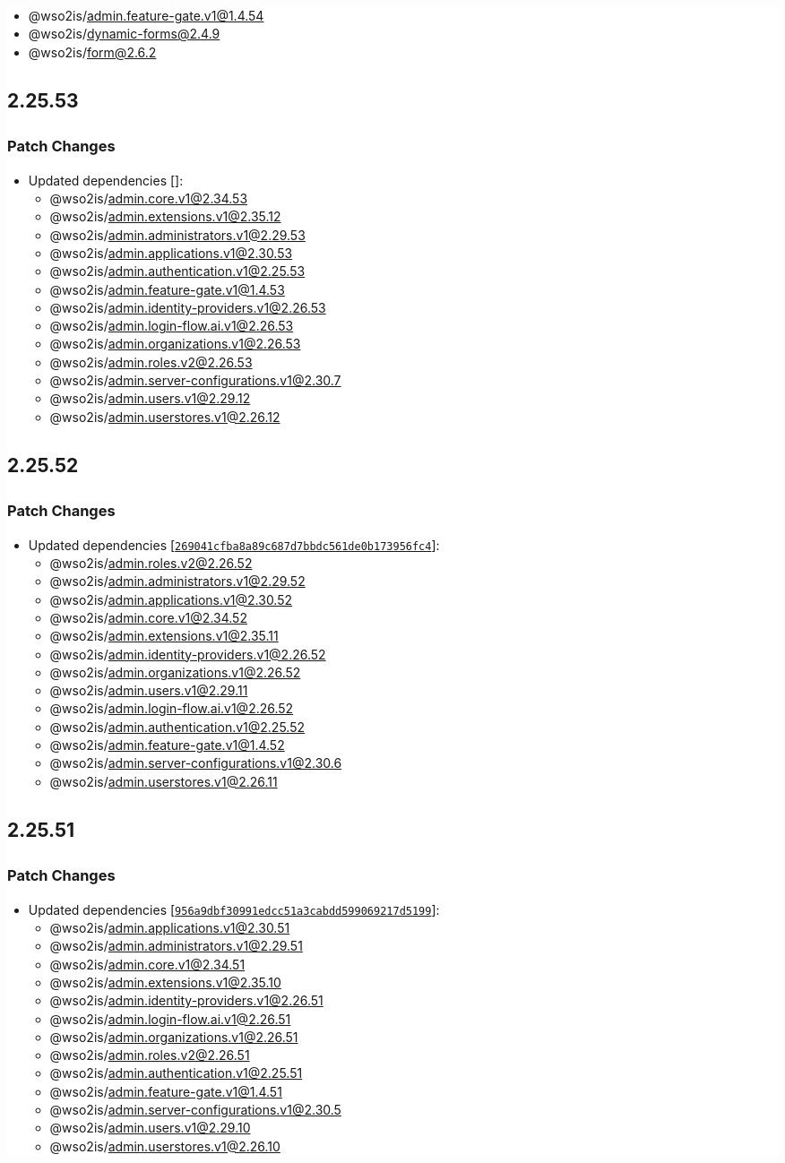   - @wso2is/admin.feature-gate.v1@1.4.54
  - @wso2is/dynamic-forms@2.4.9
  - @wso2is/form@2.6.2

## 2.25.53

### Patch Changes

- Updated dependencies []:
  - @wso2is/admin.core.v1@2.34.53
  - @wso2is/admin.extensions.v1@2.35.12
  - @wso2is/admin.administrators.v1@2.29.53
  - @wso2is/admin.applications.v1@2.30.53
  - @wso2is/admin.authentication.v1@2.25.53
  - @wso2is/admin.feature-gate.v1@1.4.53
  - @wso2is/admin.identity-providers.v1@2.26.53
  - @wso2is/admin.login-flow.ai.v1@2.26.53
  - @wso2is/admin.organizations.v1@2.26.53
  - @wso2is/admin.roles.v2@2.26.53
  - @wso2is/admin.server-configurations.v1@2.30.7
  - @wso2is/admin.users.v1@2.29.12
  - @wso2is/admin.userstores.v1@2.26.12

## 2.25.52

### Patch Changes

- Updated dependencies [[`269041cfba8a89c687d7bbdc561de0b173956fc4`](https://github.com/wso2/identity-apps/commit/269041cfba8a89c687d7bbdc561de0b173956fc4)]:
  - @wso2is/admin.roles.v2@2.26.52
  - @wso2is/admin.administrators.v1@2.29.52
  - @wso2is/admin.applications.v1@2.30.52
  - @wso2is/admin.core.v1@2.34.52
  - @wso2is/admin.extensions.v1@2.35.11
  - @wso2is/admin.identity-providers.v1@2.26.52
  - @wso2is/admin.organizations.v1@2.26.52
  - @wso2is/admin.users.v1@2.29.11
  - @wso2is/admin.login-flow.ai.v1@2.26.52
  - @wso2is/admin.authentication.v1@2.25.52
  - @wso2is/admin.feature-gate.v1@1.4.52
  - @wso2is/admin.server-configurations.v1@2.30.6
  - @wso2is/admin.userstores.v1@2.26.11

## 2.25.51

### Patch Changes

- Updated dependencies [[`956a9dbf30991edcc51a3cabdd599069217d5199`](https://github.com/wso2/identity-apps/commit/956a9dbf30991edcc51a3cabdd599069217d5199)]:
  - @wso2is/admin.applications.v1@2.30.51
  - @wso2is/admin.administrators.v1@2.29.51
  - @wso2is/admin.core.v1@2.34.51
  - @wso2is/admin.extensions.v1@2.35.10
  - @wso2is/admin.identity-providers.v1@2.26.51
  - @wso2is/admin.login-flow.ai.v1@2.26.51
  - @wso2is/admin.organizations.v1@2.26.51
  - @wso2is/admin.roles.v2@2.26.51
  - @wso2is/admin.authentication.v1@2.25.51
  - @wso2is/admin.feature-gate.v1@1.4.51
  - @wso2is/admin.server-configurations.v1@2.30.5
  - @wso2is/admin.users.v1@2.29.10
  - @wso2is/admin.userstores.v1@2.26.10
